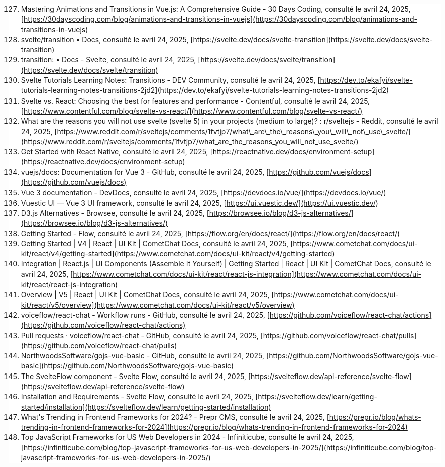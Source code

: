 127. Mastering Animations and Transitions in Vue.js: A Comprehensive Guide \- 30 Days Coding, consulté le avril 24, 2025, [https://30dayscoding.com/blog/animations-and-transitions-in-vuejs](https://30dayscoding.com/blog/animations-and-transitions-in-vuejs)  
128. svelte/transition • Docs, consulté le avril 24, 2025, [https://svelte.dev/docs/svelte-transition](https://svelte.dev/docs/svelte-transition)  
129. transition: • Docs \- Svelte, consulté le avril 24, 2025, [https://svelte.dev/docs/svelte/transition](https://svelte.dev/docs/svelte/transition)  
130. Svelte Tutorials Learning Notes: Transitions \- DEV Community, consulté le avril 24, 2025, [https://dev.to/ekafyi/svelte-tutorials-learning-notes-transitions-2jd2](https://dev.to/ekafyi/svelte-tutorials-learning-notes-transitions-2jd2)  
131. Svelte vs. React: Choosing the best for features and performance \- Contentful, consulté le avril 24, 2025, [https://www.contentful.com/blog/svelte-vs-react/](https://www.contentful.com/blog/svelte-vs-react/)  
132. What are the reasons you will not use svelte (svelte 5\) in your projects (medium to large)? : r/sveltejs \- Reddit, consulté le avril 24, 2025, [https://www.reddit.com/r/sveltejs/comments/1fvtjp7/what\_are\_the\_reasons\_you\_will\_not\_use\_svelte/](https://www.reddit.com/r/sveltejs/comments/1fvtjp7/what_are_the_reasons_you_will_not_use_svelte/)  
133. Get Started with React Native, consulté le avril 24, 2025, [https://reactnative.dev/docs/environment-setup](https://reactnative.dev/docs/environment-setup)  
134. vuejs/docs: Documentation for Vue 3 \- GitHub, consulté le avril 24, 2025, [https://github.com/vuejs/docs](https://github.com/vuejs/docs)  
135. Vue 3 documentation \- DevDocs, consulté le avril 24, 2025, [https://devdocs.io/vue/](https://devdocs.io/vue/)  
136. Vuestic UI — Vue 3 UI framework, consulté le avril 24, 2025, [https://ui.vuestic.dev/](https://ui.vuestic.dev/)  
137. D3.js Alternatives \- Browsee, consulté le avril 24, 2025, [https://browsee.io/blog/d3-js-alternatives/](https://browsee.io/blog/d3-js-alternatives/)  
138. Getting Started \- Flow, consulté le avril 24, 2025, [https://flow.org/en/docs/react/](https://flow.org/en/docs/react/)  
139. Getting Started | V4 | React | UI Kit | CometChat Docs, consulté le avril 24, 2025, [https://www.cometchat.com/docs/ui-kit/react/v4/getting-started](https://www.cometchat.com/docs/ui-kit/react/v4/getting-started)  
140. Integration | React.js | UI Components (Assemble It Yourself) | Getting Started | React | UI Kit | CometChat Docs, consulté le avril 24, 2025, [https://www.cometchat.com/docs/ui-kit/react/react-js-integration](https://www.cometchat.com/docs/ui-kit/react/react-js-integration)  
141. Overview | V5 | React | UI Kit | CometChat Docs, consulté le avril 24, 2025, [https://www.cometchat.com/docs/ui-kit/react/v5/overview](https://www.cometchat.com/docs/ui-kit/react/v5/overview)  
142. voiceflow/react-chat \- Workflow runs \- GitHub, consulté le avril 24, 2025, [https://github.com/voiceflow/react-chat/actions](https://github.com/voiceflow/react-chat/actions)  
143. Pull requests · voiceflow/react-chat \- GitHub, consulté le avril 24, 2025, [https://github.com/voiceflow/react-chat/pulls](https://github.com/voiceflow/react-chat/pulls)  
144. NorthwoodsSoftware/gojs-vue-basic \- GitHub, consulté le avril 24, 2025, [https://github.com/NorthwoodsSoftware/gojs-vue-basic](https://github.com/NorthwoodsSoftware/gojs-vue-basic)  
145. The SvelteFlow component \- Svelte Flow, consulté le avril 24, 2025, [https://svelteflow.dev/api-reference/svelte-flow](https://svelteflow.dev/api-reference/svelte-flow)  
146. Installation and Requirements \- Svelte Flow, consulté le avril 24, 2025, [https://svelteflow.dev/learn/getting-started/installation](https://svelteflow.dev/learn/getting-started/installation)  
147. What's Trending in Frontend Frameworks for 2024? \- Prepr CMS, consulté le avril 24, 2025, [https://prepr.io/blog/whats-trending-in-frontend-frameworks-for-2024](https://prepr.io/blog/whats-trending-in-frontend-frameworks-for-2024)  
148. Top JavaScript Frameworks for US Web Developers in 2024 \- Infiniticube, consulté le avril 24, 2025, [https://infiniticube.com/blog/top-javascript-frameworks-for-us-web-developers-in-2025/](https://infiniticube.com/blog/top-javascript-frameworks-for-us-web-developers-in-2025/)